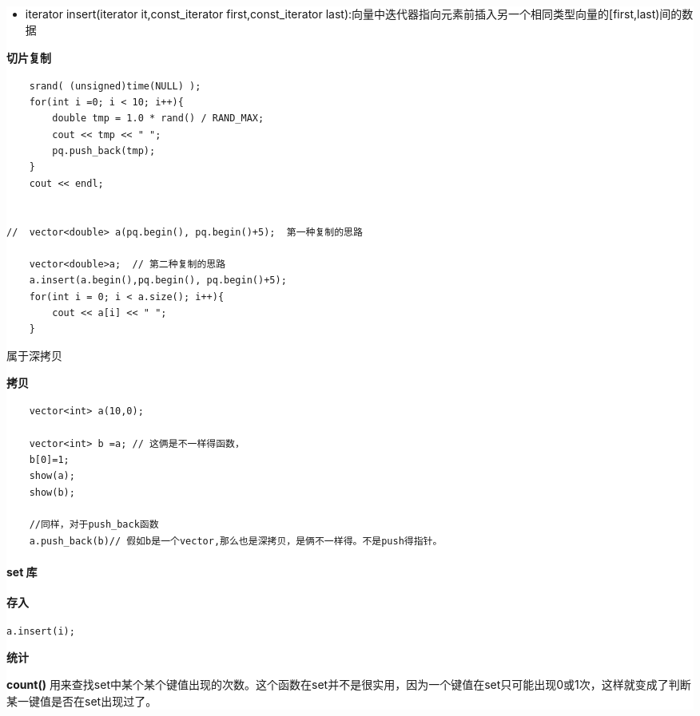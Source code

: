 - iterator insert(iterator it,const_iterator first,const_iterator last):向量中迭代器指向元素前插入另一个相同类型向量的[first,last)间的数据



**切片复制**

```
   	srand( (unsigned)time(NULL) );
	for(int i =0; i < 10; i++){
		double tmp = 1.0 * rand() / RAND_MAX;
		cout << tmp << " ";
		pq.push_back(tmp);
	}
	cout << endl;
	
	
//	vector<double> a(pq.begin(), pq.begin()+5);  第一种复制的思路

	vector<double>a;  // 第二种复制的思路
	a.insert(a.begin(),pq.begin(), pq.begin()+5);
	for(int i = 0; i < a.size(); i++){
		cout << a[i] << " ";
	}

```

属于深拷贝



**拷贝**

```
	vector<int> a(10,0);
	
	vector<int> b =a; // 这俩是不一样得函数，
	b[0]=1;
	show(a);
	show(b);
	
	//同样，对于push_back函数
	a.push_back(b)// 假如b是一个vector,那么也是深拷贝，是俩不一样得。不是push得指针。
```





#### set 库

**存入**

```
a.insert(i);
```

**统计**

**count()** 用来查找set中某个某个键值出现的次数。这个函数在set并不是很实用，因为一个键值在set只可能出现0或1次，这样就变成了判断某一键值是否在set出现过了。
